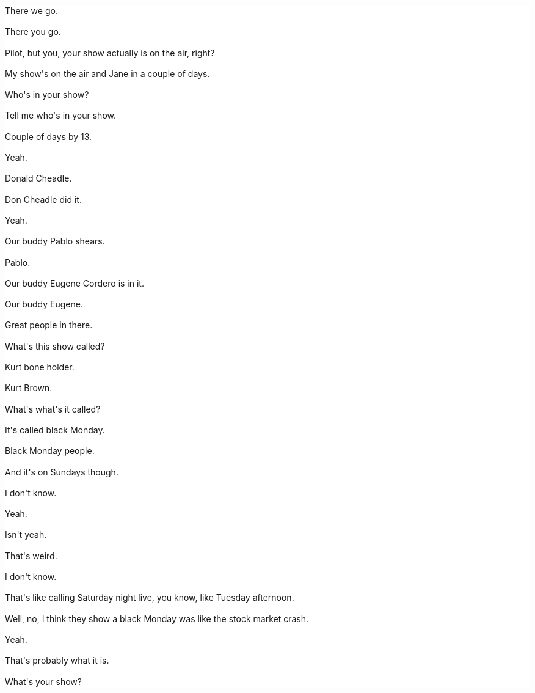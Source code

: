 There we go.

There you go.

Pilot, but you, your show actually is on the air, right?

My show's on the air and Jane in a couple of days.

Who's in your show?

Tell me who's in your show.

Couple of days by 13.

Yeah.

Donald Cheadle.

Don Cheadle did it.

Yeah.

Our buddy Pablo shears.

Pablo.

Our buddy Eugene Cordero is in it.

Our buddy Eugene.

Great people in there.

What's this show called?

Kurt bone holder.

Kurt Brown.

What's what's it called?

It's called black Monday.

Black Monday people.

And it's on Sundays though.

I don't know.

Yeah.

Isn't yeah.

That's weird.

I don't know.

That's like calling Saturday night live, you know, like Tuesday afternoon.

Well, no, I think they show a black Monday was like the stock market crash.

Yeah.

That's probably what it is.

What's your show?
